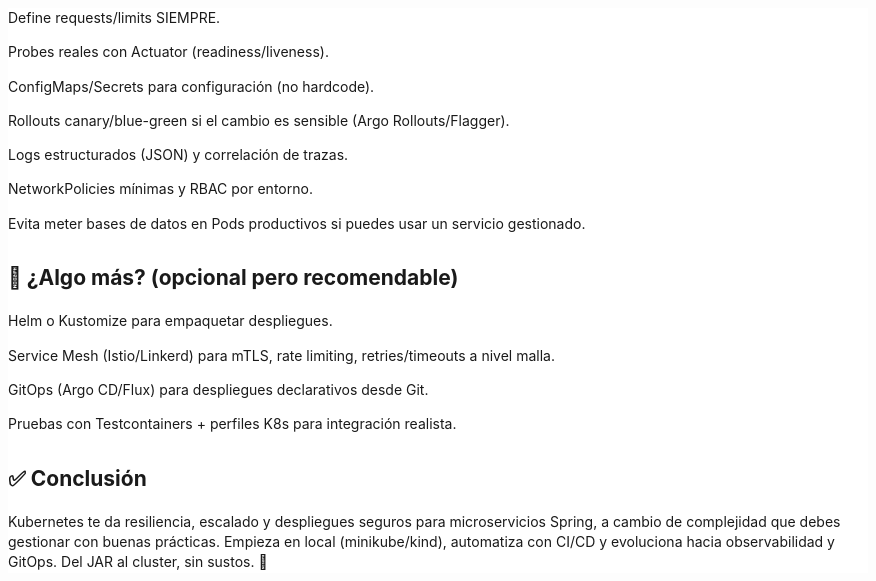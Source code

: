 Define requests/limits SIEMPRE.

Probes reales con Actuator (readiness/liveness).

ConfigMaps/Secrets para configuración (no hardcode).

Rollouts canary/blue-green si el cambio es sensible (Argo Rollouts/Flagger).

Logs estructurados (JSON) y correlación de trazas.

NetworkPolicies mínimas y RBAC por entorno.

Evita meter bases de datos en Pods productivos si puedes usar un servicio gestionado.

## 🧭 ¿Algo más? (opcional pero recomendable)

Helm o Kustomize para empaquetar despliegues.

Service Mesh (Istio/Linkerd) para mTLS, rate limiting, retries/timeouts a nivel malla.

GitOps (Argo CD/Flux) para despliegues declarativos desde Git.

Pruebas con Testcontainers + perfiles K8s para integración realista.

## ✅ Conclusión
Kubernetes te da resiliencia, escalado y despliegues seguros para microservicios Spring, a cambio de complejidad que debes gestionar con buenas prácticas.
Empieza en local (minikube/kind), automatiza con CI/CD y evoluciona hacia observabilidad y GitOps.
Del JAR al cluster, sin sustos. 🚀
